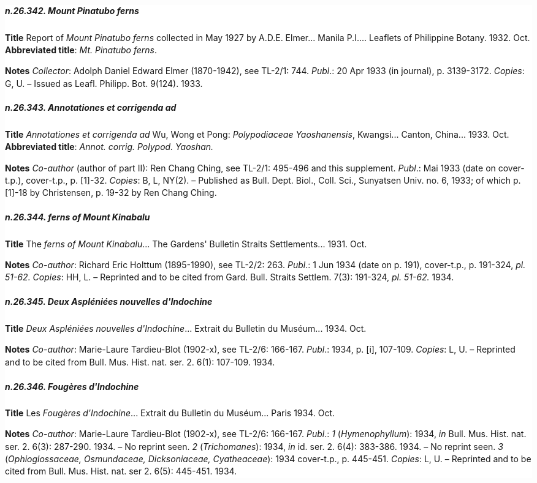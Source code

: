 ##### n.26.342. Mount Pinatubo ferns

**Title**
Report of *Mount Pinatubo ferns* collected in May 1927 by A.D.E. Elmer... Manila P.I.... Leaflets of Philippine Botany. 1932. Oct.
**Abbreviated title**: *Mt. Pinatubo ferns*.

**Notes**
*Collector*: Adolph Daniel Edward Elmer (1870-1942), see TL-2/1: 744.
*Publ*.: 20 Apr 1933 (in journal), p. 3139-3172. *Copies*: G, U. – Issued as Leafl. Philipp. Bot. 9(124). 1933.

##### n.26.343. Annotationes et corrigenda ad

**Title**
*Annotationes et corrigenda ad* Wu, Wong et Pong: *Polypodiaceae Yaoshanensis*, Kwangsi... Canton, China... 1933. Oct.
**Abbreviated title**: *Annot. corrig. Polypod. Yaoshan.*

**Notes**
*Co-author* (author of part II): Ren Chang Ching, see TL-2/1: 495-496 and this supplement.
*Publ*.: Mai 1933 (date on cover-t.p.), cover-t.p., p. \[1\]-32. *Copies*: B, L, NY(2). – Published as Bull. Dept. Biol., Coll. Sci., Sunyatsen Univ. no. 6, 1933; of which p. \[1\]-18 by Christensen, p. 19-32 by Ren Chang Ching.

##### n.26.344. ferns of Mount Kinabalu

**Title**
The *ferns of Mount Kinabalu*... The Gardens' Bulletin Straits Settlements... 1931. Oct.

**Notes**
*Co-author*: Richard Eric Holttum (1895-1990), see TL-2/2: 263.
*Publ*.: 1 Jun 1934 (date on p. 191), cover-t.p., p. 191-324, *pl. 51-62.* *Copies*: HH, L. – Reprinted and to be cited from Gard. Bull. Straits Settlem. 7(3): 191-324, *pl. 51-62.* 1934.

##### n.26.345. Deux Aspléniées nouvelles d'Indochine

**Title**
*Deux Aspléniées nouvelles d'Indochine*... Extrait du Bulletin du Muséum... 1934. Oct.

**Notes**
*Co-author*: Marie-Laure Tardieu-Blot (1902-x), see TL-2/6: 166-167.
*Publ*.: 1934, p. \[i\], 107-109. *Copies*: L, U. – Reprinted and to be cited from Bull. Mus. Hist. nat. ser. 2. 6(1): 107-109. 1934.

##### n.26.346. Fougères d'Indochine

**Title**
Les *Fougères d'Indochine*... Extrait du Bulletin du Muséum... Paris 1934. Oct.

**Notes**
*Co-author*: Marie-Laure Tardieu-Blot (1902-x), see TL-2/6: 166-167.
*Publ*.: *1* (*Hymenophyllum*): 1934, *in* Bull. Mus. Hist. nat. ser. 2. 6(3): 287-290. 1934. – No reprint seen.
*2* (*Trichomanes*): 1934, *in* id. ser. 2. 6(4): 383-386. 1934. – No reprint seen.
*3* (*Ophioglossaceae, Osmundaceae, Dicksoniaceae, Cyatheaceae*): 1934 cover-t.p., p. 445-451. *Copies*: L, U. – Reprinted and to be cited from Bull. Mus. Hist. nat. ser 2. 6(5): 445-451. 1934.
